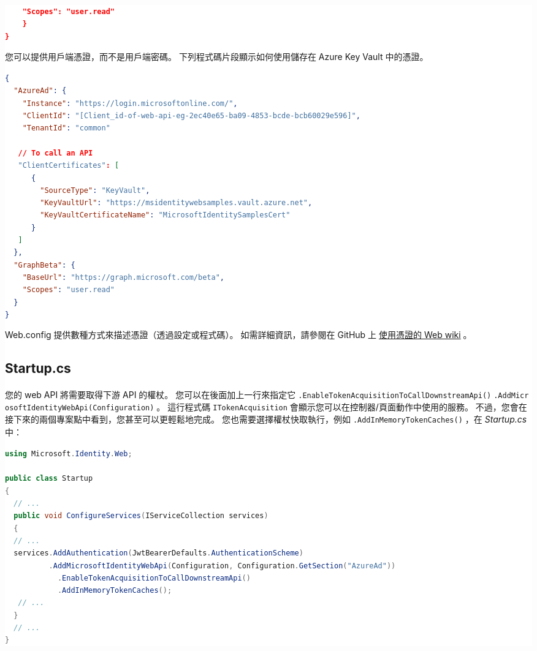 ```JSON
    "Scopes": "user.read"
    }
}
```

您可以提供用戶端憑證，而不是用戶端密碼。 下列程式碼片段顯示如何使用儲存在 Azure Key Vault 中的憑證。

```JSON
{
  "AzureAd": {
    "Instance": "https://login.microsoftonline.com/",
    "ClientId": "[Client_id-of-web-api-eg-2ec40e65-ba09-4853-bcde-bcb60029e596]",
    "TenantId": "common"

   // To call an API
   "ClientCertificates": [
      {
        "SourceType": "KeyVault",
        "KeyVaultUrl": "https://msidentitywebsamples.vault.azure.net",
        "KeyVaultCertificateName": "MicrosoftIdentitySamplesCert"
      }
   ]
  },
  "GraphBeta": {
    "BaseUrl": "https://graph.microsoft.com/beta",
    "Scopes": "user.read"
  }
}
```

Web.config 提供數種方式來描述憑證（透過設定或程式碼）。 如需詳細資訊，請參閱在 GitHub 上 [使用憑證的 Web wiki](https://github.com/AzureAD/microsoft-identity-web/wiki/Using-certificates) 。

## <a name="startupcs"></a>Startup.cs

您的 web API 將需要取得下游 API 的權杖。 您可以在後面加上一行來指定它 `.EnableTokenAcquisitionToCallDownstreamApi()` `.AddMicrosoftIdentityWebApi(Configuration)` 。 這行程式碼 `ITokenAcquisition` 會顯示您可以在控制器/頁面動作中使用的服務。 不過，您會在接下來的兩個專案點中看到，您甚至可以更輕鬆地完成。 您也需要選擇權杖快取執行，例如 `.AddInMemoryTokenCaches()` ，在 *Startup.cs*中：

```csharp
using Microsoft.Identity.Web;

public class Startup
{
  // ...
  public void ConfigureServices(IServiceCollection services)
  {
  // ...
  services.AddAuthentication(JwtBearerDefaults.AuthenticationScheme)
          .AddMicrosoftIdentityWebApi(Configuration, Configuration.GetSection("AzureAd"))
            .EnableTokenAcquisitionToCallDownstreamApi()
            .AddInMemoryTokenCaches();
   // ...
  }
  // ...
}
```
